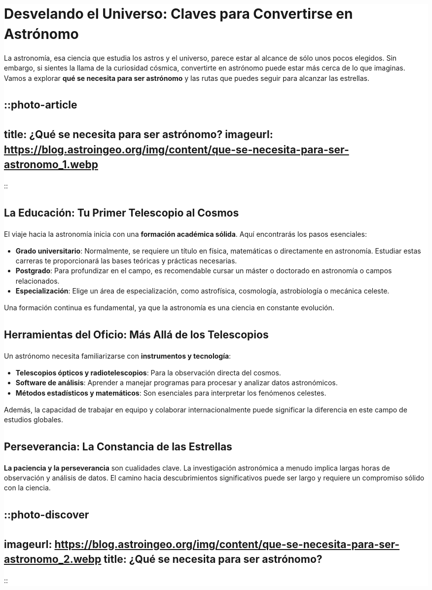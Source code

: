 # Desvelando el Universo: Claves para Convertirse en Astrónomo

La astronomía, esa ciencia que estudia los astros y el universo, parece estar al alcance de sólo unos pocos elegidos. Sin embargo, si sientes la llama de la curiosidad cósmica, convertirte en astrónomo puede estar más cerca de lo que imaginas. Vamos a explorar **qué se necesita para ser astrónomo** y las rutas que puedes seguir para alcanzar las estrellas.


::photo-article
---
title: ¿Qué se necesita para ser astrónomo?
imageurl: https://blog.astroingeo.org/img/content/que-se-necesita-para-ser-astronomo_1.webp
---
::


## La Educación: Tu Primer Telescopio al Cosmos

El viaje hacia la astronomía inicia con una **formación académica sólida**. Aquí encontrarás los pasos esenciales:

- **Grado universitario**: Normalmente, se requiere un título en física, matemáticas o directamente en astronomía. Estudiar estas carreras te proporcionará las bases teóricas y prácticas necesarias.
- **Postgrado**: Para profundizar en el campo, es recomendable cursar un máster o doctorado en astronomía o campos relacionados.
- **Especialización**: Elige un área de especialización, como astrofísica, cosmología, astrobiología o mecánica celeste.
  
Una formación continua es fundamental, ya que la astronomía es una ciencia en constante evolución.

## Herramientas del Oficio: Más Allá de los Telescopios

Un astrónomo necesita familiarizarse con **instrumentos y tecnología**:

- **Telescopios ópticos y radiotelescopios**: Para la observación directa del cosmos.
- **Software de análisis**: Aprender a manejar programas para procesar y analizar datos astronómicos.
- **Métodos estadísticos y matemáticos**: Son esenciales para interpretar los fenómenos celestes.

Además, la capacidad de trabajar en equipo y colaborar internacionalmente puede significar la diferencia en este campo de estudios globales.

## Perseverancia: La Constancia de las Estrellas

**La paciencia y la perseverancia** son cualidades clave. La investigación astronómica a menudo implica largas horas de observación y análisis de datos. El camino hacia descubrimientos significativos puede ser largo y requiere un compromiso sólido con la ciencia.


::photo-discover
---
imageurl: https://blog.astroingeo.org/img/content/que-se-necesita-para-ser-astronomo_2.webp
title: ¿Qué se necesita para ser astrónomo?
---
::
